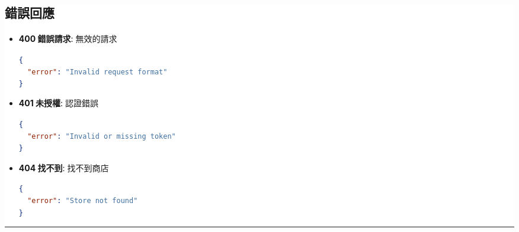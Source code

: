 ## 錯誤回應

- **400 錯誤請求**: 無效的請求
  ```json
  {
    "error": "Invalid request format"
  }
  ```

- **401 未授權**: 認證錯誤
  ```json
  {
    "error": "Invalid or missing token"
  }
  ```

- **404 找不到**: 找不到商店
  ```json
  {
    "error": "Store not found"
  }
  ```

---
